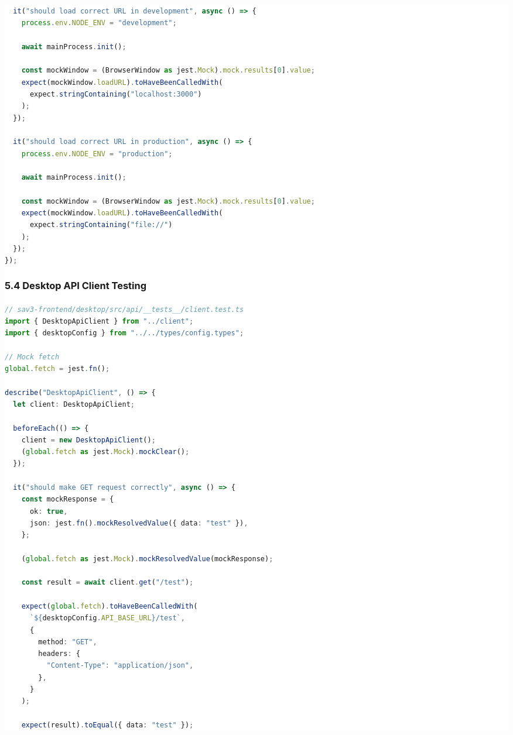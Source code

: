 ```typescript
  it("should load correct URL in development", async () => {
    process.env.NODE_ENV = "development";

    await mainProcess.init();

    const mockWindow = (BrowserWindow as jest.Mock).mock.results[0].value;
    expect(mockWindow.loadURL).toHaveBeenCalledWith(
      expect.stringContaining("localhost:3000")
    );
  });

  it("should load correct URL in production", async () => {
    process.env.NODE_ENV = "production";

    await mainProcess.init();

    const mockWindow = (BrowserWindow as jest.Mock).mock.results[0].value;
    expect(mockWindow.loadURL).toHaveBeenCalledWith(
      expect.stringContaining("file://")
    );
  });
});
```

### **5.4 Desktop API Client Testing**

```typescript
// sav3-frontend/desktop/src/api/__tests__/client.test.ts
import { DesktopApiClient } from "../client";
import { desktopConfig } from "../../types/config.types";

// Mock fetch
global.fetch = jest.fn();

describe("DesktopApiClient", () => {
  let client: DesktopApiClient;

  beforeEach(() => {
    client = new DesktopApiClient();
    (global.fetch as jest.Mock).mockClear();
  });

  it("should make GET request correctly", async () => {
    const mockResponse = {
      ok: true,
      json: jest.fn().mockResolvedValue({ data: "test" }),
    };

    (global.fetch as jest.Mock).mockResolvedValue(mockResponse);

    const result = await client.get("/test");

    expect(global.fetch).toHaveBeenCalledWith(
      `${desktopConfig.API_BASE_URL}/test`,
      {
        method: "GET",
        headers: {
          "Content-Type": "application/json",
        },
      }
    );

    expect(result).toEqual({ data: "test" });
```